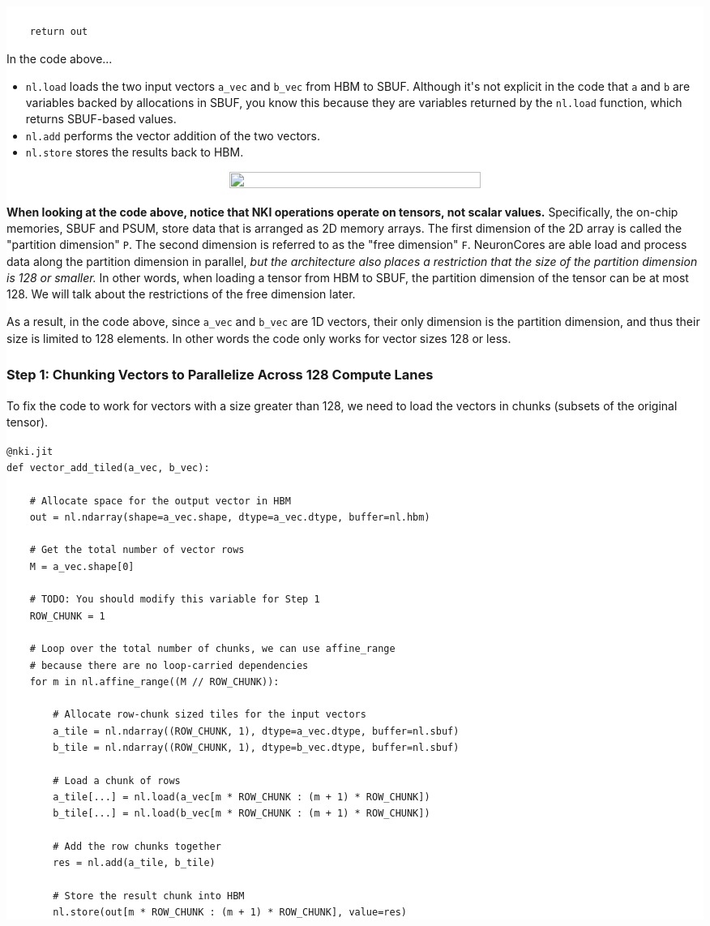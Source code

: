 ```

    return out
```

In the code above...

- `nl.load` loads the two input vectors `a_vec` and `b_vec` from HBM to SBUF. Although it's not explicit in the code that `a` and `b` are variables backed by allocations in SBUF, you know this because they are variables returned by the `nl.load` function, which returns SBUF-based values.
- `nl.add` performs the vector addition of the two vectors.
- `nl.store` stores the results back to HBM.

<p align="center">
  <img src="https://github.com/stanford-cs149/asst4-trainium/blob/main/handout/sbuf_layout.png" width=60% height=60%>
</p>

**When looking at the code above, notice that NKI operations operate on tensors, not scalar values.** Specifically, the on-chip memories, SBUF and PSUM, store data that is arranged as 2D memory arrays. The first dimension of the 2D array is called the "partition dimension" `P`. The second dimension is referred to as the "free dimension" `F`.  NeuronCores are able load and process data along the partition dimension in parallel, *but the architecture also places a restriction that the size of the partition dimension is 128 or smaller.*  In other words, 
when loading a tensor from HBM to SBUF, the partition dimension of the tensor can be at most 128.  We will talk about the restrictions of the free dimension later.

As a result, in the code above, since `a_vec` and `b_vec` are 1D vectors, their only dimension is the partition dimension, and thus their size is limited to 128 elements.  In other words the code only works for vector sizes 128 or less.

### Step 1: Chunking Vectors to Parallelize Across 128 Compute Lanes

To fix the code to work for vectors with a size greater than 128, we need to load the vectors in chunks (subsets of the original tensor). 

```
@nki.jit
def vector_add_tiled(a_vec, b_vec):
    
    # Allocate space for the output vector in HBM
    out = nl.ndarray(shape=a_vec.shape, dtype=a_vec.dtype, buffer=nl.hbm)

    # Get the total number of vector rows
    M = a_vec.shape[0]
    
    # TODO: You should modify this variable for Step 1
    ROW_CHUNK = 1

    # Loop over the total number of chunks, we can use affine_range
    # because there are no loop-carried dependencies
    for m in nl.affine_range((M // ROW_CHUNK)):

        # Allocate row-chunk sized tiles for the input vectors
        a_tile = nl.ndarray((ROW_CHUNK, 1), dtype=a_vec.dtype, buffer=nl.sbuf)
        b_tile = nl.ndarray((ROW_CHUNK, 1), dtype=b_vec.dtype, buffer=nl.sbuf)
        
        # Load a chunk of rows
        a_tile[...] = nl.load(a_vec[m * ROW_CHUNK : (m + 1) * ROW_CHUNK])
        b_tile[...] = nl.load(b_vec[m * ROW_CHUNK : (m + 1) * ROW_CHUNK])

        # Add the row chunks together
        res = nl.add(a_tile, b_tile)

        # Store the result chunk into HBM
        nl.store(out[m * ROW_CHUNK : (m + 1) * ROW_CHUNK], value=res)
```